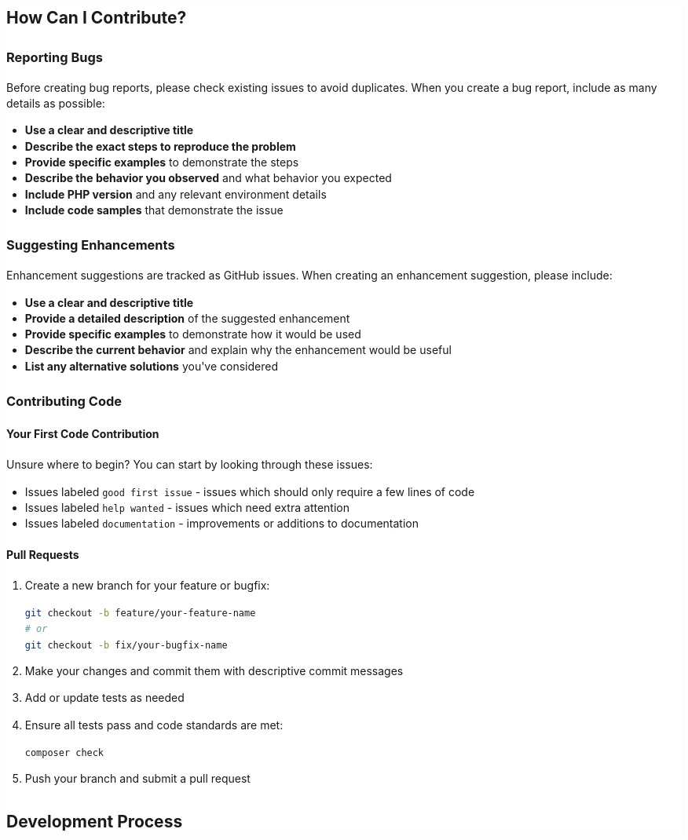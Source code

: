 ## How Can I Contribute?

### Reporting Bugs

Before creating bug reports, please check existing issues to avoid duplicates. When you create a bug report, include as many details as possible:

- **Use a clear and descriptive title**
- **Describe the exact steps to reproduce the problem**
- **Provide specific examples** to demonstrate the steps
- **Describe the behavior you observed** and what behavior you expected
- **Include PHP version** and any relevant environment details
- **Include code samples** that demonstrate the issue

### Suggesting Enhancements

Enhancement suggestions are tracked as GitHub issues. When creating an enhancement suggestion, please include:

- **Use a clear and descriptive title**
- **Provide a detailed description** of the suggested enhancement
- **Provide specific examples** to demonstrate how it would be used
- **Describe the current behavior** and explain why the enhancement would be useful
- **List any alternative solutions** you've considered

### Contributing Code

#### Your First Code Contribution

Unsure where to begin? You can start by looking through these issues:

- Issues labeled `good first issue` - issues which should only require a few lines of code
- Issues labeled `help wanted` - issues which need extra attention
- Issues labeled `documentation` - improvements or additions to documentation

#### Pull Requests

1. Create a new branch for your feature or bugfix:
   ```bash
   git checkout -b feature/your-feature-name
   # or
   git checkout -b fix/your-bugfix-name
   ```

2. Make your changes and commit them with descriptive commit messages

3. Add or update tests as needed

4. Ensure all tests pass and code standards are met:
   ```bash
   composer check
   ```

5. Push your branch and submit a pull request

## Development Process
